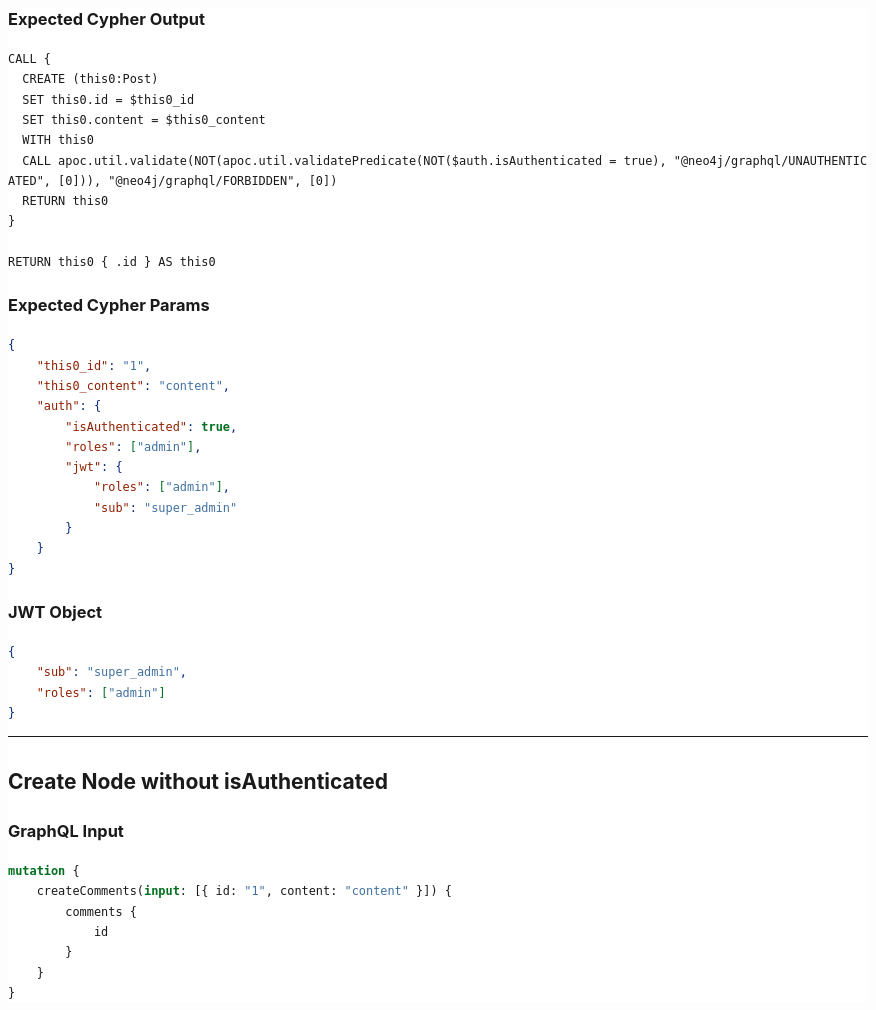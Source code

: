 ### Expected Cypher Output

```cypher
CALL {
  CREATE (this0:Post)
  SET this0.id = $this0_id
  SET this0.content = $this0_content
  WITH this0
  CALL apoc.util.validate(NOT(apoc.util.validatePredicate(NOT($auth.isAuthenticated = true), "@neo4j/graphql/UNAUTHENTICATED", [0])), "@neo4j/graphql/FORBIDDEN", [0])
  RETURN this0
}

RETURN this0 { .id } AS this0
```

### Expected Cypher Params

```json
{
    "this0_id": "1",
    "this0_content": "content",
    "auth": {
        "isAuthenticated": true,
        "roles": ["admin"],
        "jwt": {
            "roles": ["admin"],
            "sub": "super_admin"
        }
    }
}
```

### JWT Object

```json
{
    "sub": "super_admin",
    "roles": ["admin"]
}
```

---

## Create Node without isAuthenticated

### GraphQL Input

```graphql
mutation {
    createComments(input: [{ id: "1", content: "content" }]) {
        comments {
            id
        }
    }
}
```
